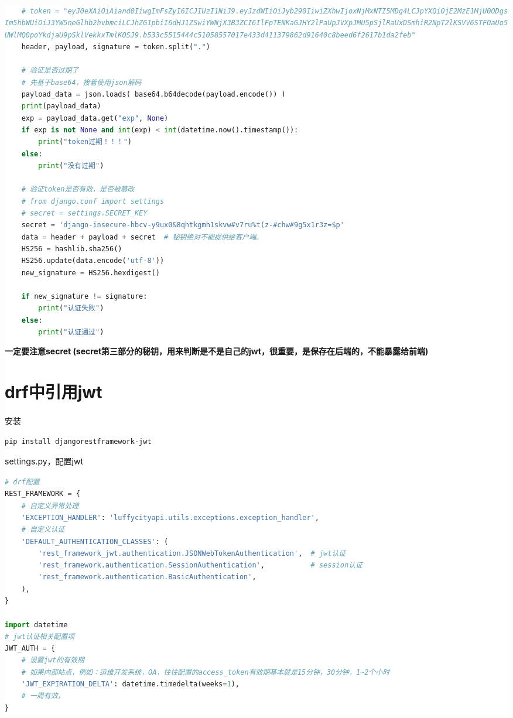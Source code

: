 ```python
    # token = "eyJ0eXAiOiAiand0IiwgImFsZyI6ICJIUzI1NiJ9.eyJzdWIiOiJyb290IiwiZXhwIjoxNjMxNTI5MDg4LCJpYXQiOjE2MzE1MjU0ODgsIm5hbWUiOiJ3YW5neGlhb2hvbmciLCJhZG1pbiI6dHJ1ZSwiYWNjX3B3ZCI6IlFpTENKaGJHY2lPaUpJVXpJMU5pSjlRaUxDSmhiR2NpT2lKSVV6STFOaUo5UWlMQ0poYkdjaU9pSklVekkxTmlKOSJ9.b533c5515444c51058557017e433d411379862d91640c8beed6f2617b1da2feb"
    header, payload, signature = token.split(".")

    # 验证是否过期了
    # 先基于base64，接着使用json解码
    payload_data = json.loads( base64.b64decode(payload.encode()) )
    print(payload_data)
    exp = payload_data.get("exp", None)
    if exp is not None and int(exp) < int(datetime.now().timestamp()):
        print("token过期！！！")
    else:
        print("没有过期")

    # 验证token是否有效，是否被篡改
    # from django.conf import settings
    # secret = settings.SECRET_KEY
    secret = 'django-insecure-hbcv-y9ux0&8qhtkgmh1skvw#v7ru%t(z-#chw#9g5x1r3z=$p'
    data = header + payload + secret  # 秘钥绝对不能提供给客户端。
    HS256 = hashlib.sha256()
    HS256.update(data.encode('utf-8'))
    new_signature = HS256.hexdigest()

    if new_signature != signature:
        print("认证失败")
    else:
        print("认证通过")

```

**一定要注意secret (secret第三部分的秘钥，用来判断是不是自己的jwt，很重要，是保存在后端的，不能暴露给前端)**

# drf中引用jwt

安装

```
pip install djangorestframework-jwt
```

settings.py，配置jwt

```py
# drf配置
REST_FRAMEWORK = {
    # 自定义异常处理
    'EXCEPTION_HANDLER': 'luffycityapi.utils.exceptions.exception_handler',
    # 自定义认证
    'DEFAULT_AUTHENTICATION_CLASSES': (
        'rest_framework_jwt.authentication.JSONWebTokenAuthentication',  # jwt认证
        'rest_framework.authentication.SessionAuthentication',           # session认证
        'rest_framework.authentication.BasicAuthentication',
    ),
}

import datetime
# jwt认证相关配置项
JWT_AUTH = {
    # 设置jwt的有效期
    # 如果内部站点，例如：运维开发系统，OA，往往配置的access_token有效期基本就是15分钟，30分钟，1~2个小时
    'JWT_EXPIRATION_DELTA': datetime.timedelta(weeks=1),
    # 一周有效，
}
```